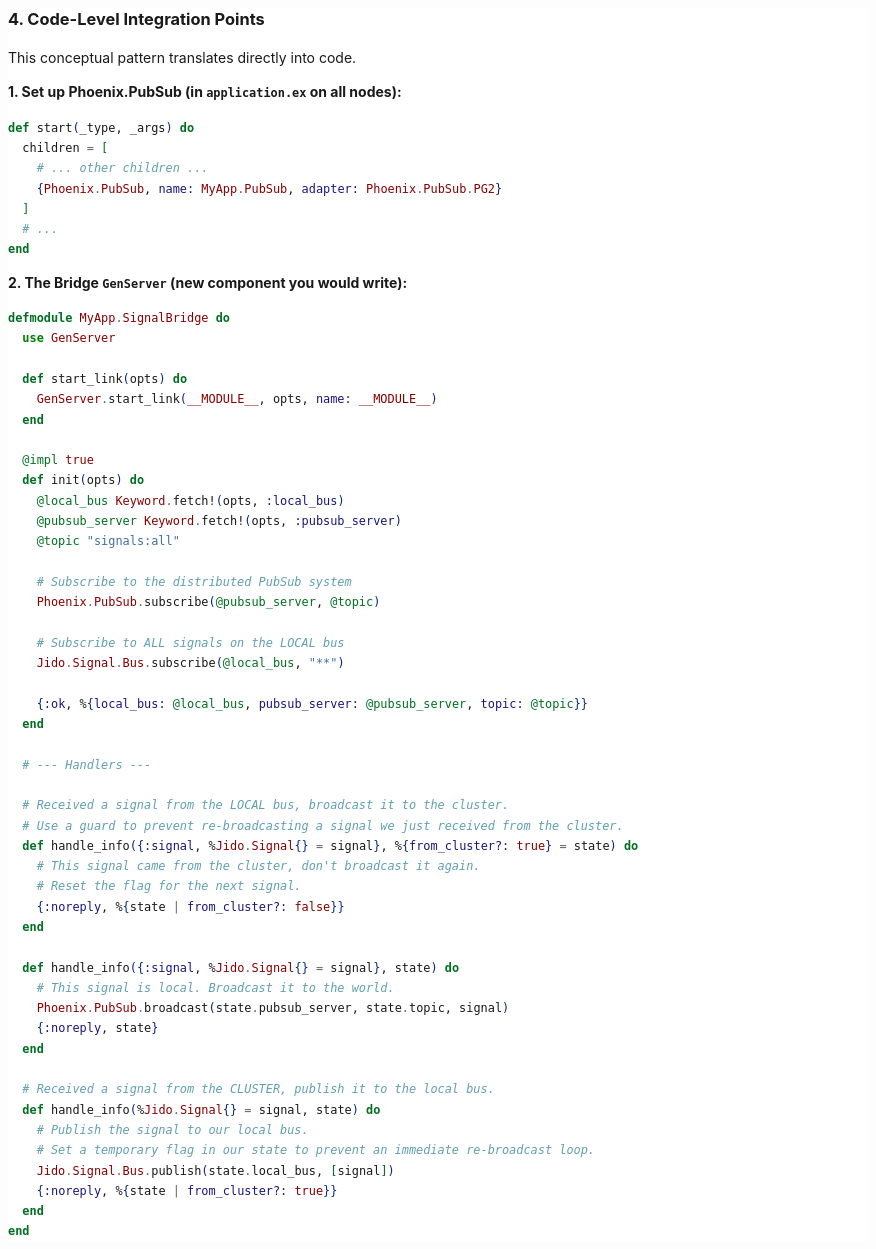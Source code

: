 
### 4. Code-Level Integration Points

This conceptual pattern translates directly into code.

**1. Set up Phoenix.PubSub (in `application.ex` on all nodes):**
```elixir
def start(_type, _args) do
  children = [
    # ... other children ...
    {Phoenix.PubSub, name: MyApp.PubSub, adapter: Phoenix.PubSub.PG2}
  ]
  # ...
end
```

**2. The Bridge `GenServer` (new component you would write):**
```elixir
defmodule MyApp.SignalBridge do
  use GenServer

  def start_link(opts) do
    GenServer.start_link(__MODULE__, opts, name: __MODULE__)
  end

  @impl true
  def init(opts) do
    @local_bus Keyword.fetch!(opts, :local_bus)
    @pubsub_server Keyword.fetch!(opts, :pubsub_server)
    @topic "signals:all"

    # Subscribe to the distributed PubSub system
    Phoenix.PubSub.subscribe(@pubsub_server, @topic)

    # Subscribe to ALL signals on the LOCAL bus
    Jido.Signal.Bus.subscribe(@local_bus, "**")

    {:ok, %{local_bus: @local_bus, pubsub_server: @pubsub_server, topic: @topic}}
  end

  # --- Handlers ---

  # Received a signal from the LOCAL bus, broadcast it to the cluster.
  # Use a guard to prevent re-broadcasting a signal we just received from the cluster.
  def handle_info({:signal, %Jido.Signal{} = signal}, %{from_cluster?: true} = state) do
    # This signal came from the cluster, don't broadcast it again.
    # Reset the flag for the next signal.
    {:noreply, %{state | from_cluster?: false}}
  end

  def handle_info({:signal, %Jido.Signal{} = signal}, state) do
    # This signal is local. Broadcast it to the world.
    Phoenix.PubSub.broadcast(state.pubsub_server, state.topic, signal)
    {:noreply, state}
  end

  # Received a signal from the CLUSTER, publish it to the local bus.
  def handle_info(%Jido.Signal{} = signal, state) do
    # Publish the signal to our local bus.
    # Set a temporary flag in our state to prevent an immediate re-broadcast loop.
    Jido.Signal.Bus.publish(state.local_bus, [signal])
    {:noreply, %{state | from_cluster?: true}}
  end
end
```
